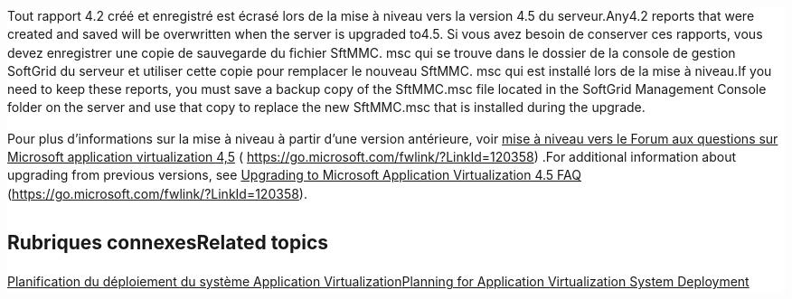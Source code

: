 <span data-ttu-id="f3b15-213">Tout rapport 4.2 créé et enregistré est écrasé lors de la mise à niveau vers la version 4.5 du serveur.</span><span class="sxs-lookup"><span data-stu-id="f3b15-213">Any4.2 reports that were created and saved will be overwritten when the server is upgraded to4.5.</span></span> <span data-ttu-id="f3b15-214">Si vous avez besoin de conserver ces rapports, vous devez enregistrer une copie de sauvegarde du fichier SftMMC. msc qui se trouve dans le dossier de la console de gestion SoftGrid du serveur et utiliser cette copie pour remplacer le nouveau SftMMC. msc qui est installé lors de la mise à niveau.</span><span class="sxs-lookup"><span data-stu-id="f3b15-214">If you need to keep these reports, you must save a backup copy of the SftMMC.msc file located in the SoftGrid Management Console folder on the server and use that copy to replace the new SftMMC.msc that is installed during the upgrade.</span></span>

<span data-ttu-id="f3b15-215">Pour plus d’informations sur la mise à niveau à partir d’une version antérieure, voir [mise à niveau vers le Forum aux questions sur Microsoft application virtualization 4,5](https://go.microsoft.com/fwlink/?LinkId=120358) ( https://go.microsoft.com/fwlink/?LinkId=120358) .</span><span class="sxs-lookup"><span data-stu-id="f3b15-215">For additional information about upgrading from previous versions, see [Upgrading to Microsoft Application Virtualization 4.5 FAQ](https://go.microsoft.com/fwlink/?LinkId=120358) (https://go.microsoft.com/fwlink/?LinkId=120358).</span></span>

## <span data-ttu-id="f3b15-216">Rubriques connexes</span><span class="sxs-lookup"><span data-stu-id="f3b15-216">Related topics</span></span>


[<span data-ttu-id="f3b15-217">Planification du déploiement du système Application Virtualization</span><span class="sxs-lookup"><span data-stu-id="f3b15-217">Planning for Application Virtualization System Deployment</span></span>](planning-for-application-virtualization-system-deployment.md)

 

 






